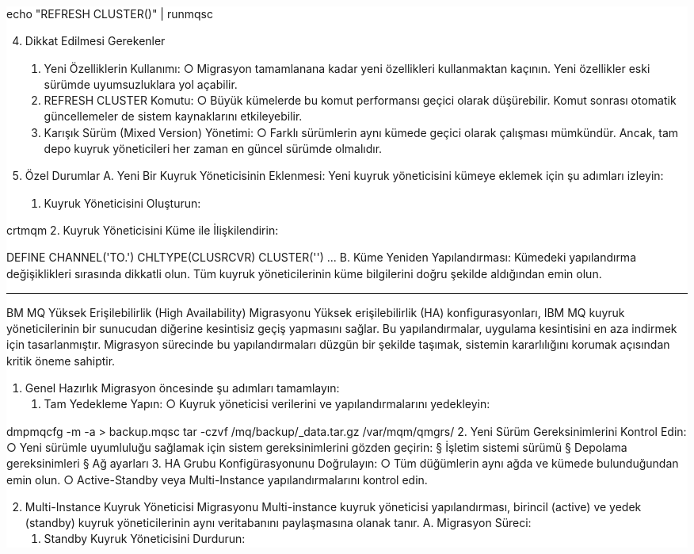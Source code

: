 echo "REFRESH CLUSTER(<ClusterName>)" | runmqsc <PartialRepositoryQueueManager>

4. Dikkat Edilmesi Gerekenler
	1. Yeni Özelliklerin Kullanımı:
		○ Migrasyon tamamlanana kadar yeni özellikleri kullanmaktan kaçının. Yeni özellikler eski sürümde uyumsuzluklara yol açabilir.
	2. REFRESH CLUSTER Komutu:
		○ Büyük kümelerde bu komut performansı geçici olarak düşürebilir. Komut sonrası otomatik güncellemeler de sistem kaynaklarını etkileyebilir.
	3. Karışık Sürüm (Mixed Version) Yönetimi:
		○ Farklı sürümlerin aynı kümede geçici olarak çalışması mümkündür. Ancak, tam depo kuyruk yöneticileri her zaman en güncel sürümde olmalıdır.

5. Özel Durumlar
A. Yeni Bir Kuyruk Yöneticisinin Eklenmesi:
Yeni kuyruk yöneticisini kümeye eklemek için şu adımları izleyin:
	1. Kuyruk Yöneticisini Oluşturun:

crtmqm <NewQueueManager>
	2. Kuyruk Yöneticisini Küme ile İlişkilendirin:

DEFINE CHANNEL('TO.<ClusterName>') CHLTYPE(CLUSRCVR) CLUSTER('<ClusterName>') ...
B. Küme Yeniden Yapılandırması:
Kümedeki yapılandırma değişiklikleri sırasında dikkatli olun. Tüm kuyruk yöneticilerinin küme bilgilerini doğru şekilde aldığından emin olun.






*******************************

BM MQ Yüksek Erişilebilirlik (High Availability) Migrasyonu
Yüksek erişilebilirlik (HA) konfigurasyonları, IBM MQ kuyruk yöneticilerinin bir sunucudan diğerine kesintisiz geçiş yapmasını sağlar. Bu yapılandırmalar, uygulama kesintisini en aza indirmek için tasarlanmıştır. Migrasyon sürecinde bu yapılandırmaları düzgün bir şekilde taşımak, sistemin kararlılığını korumak açısından kritik öneme sahiptir.

1. Genel Hazırlık
Migrasyon öncesinde şu adımları tamamlayın:
	1. Tam Yedekleme Yapın:
		○ Kuyruk yöneticisi verilerini ve yapılandırmalarını yedekleyin:

dmpmqcfg -m <QueueManagerName> -a > backup.mqsc
tar -czvf /mq/backup/<QueueManagerName>_data.tar.gz /var/mqm/qmgrs/<QueueManagerName>
	2. Yeni Sürüm Gereksinimlerini Kontrol Edin:
		○ Yeni sürümle uyumluluğu sağlamak için sistem gereksinimlerini gözden geçirin:
			§ İşletim sistemi sürümü
			§ Depolama gereksinimleri
			§ Ağ ayarları
	3. HA Grubu Konfigürasyonunu Doğrulayın:
		○ Tüm düğümlerin aynı ağda ve kümede bulunduğundan emin olun.
		○ Active-Standby veya Multi-Instance yapılandırmalarını kontrol edin.

2. Multi-Instance Kuyruk Yöneticisi Migrasyonu
Multi-instance kuyruk yöneticisi yapılandırması, birincil (active) ve yedek (standby) kuyruk yöneticilerinin aynı veritabanını paylaşmasına olanak tanır.
A. Migrasyon Süreci:
	1. Standby Kuyruk Yöneticisini Durdurun:
